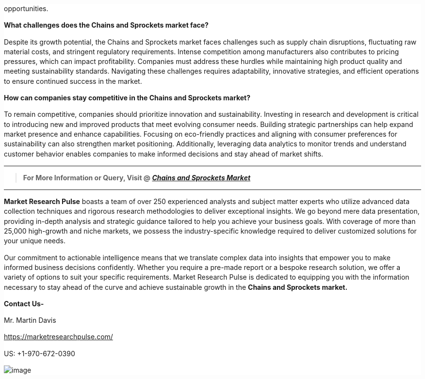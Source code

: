 opportunities.</p><p><strong>What challenges does the Chains and Sprockets market face?</strong></p><p>Despite its growth potential, the Chains and Sprockets market faces challenges such as supply chain disruptions, fluctuating raw material costs, and stringent regulatory requirements. Intense competition among manufacturers also contributes to pricing pressures, which can impact profitability. Companies must address these hurdles while maintaining high product quality and meeting sustainability standards. Navigating these challenges requires adaptability, innovative strategies, and efficient operations to ensure continued success in the market.</p><p><strong>How can companies stay competitive in the Chains and Sprockets market?</strong></p><p>To remain competitive, companies should prioritize innovation and sustainability. Investing in research and development is critical to introducing new and improved products that meet evolving consumer needs. Building strategic partnerships can help expand market presence and enhance capabilities. Focusing on eco-friendly practices and aligning with consumer preferences for sustainability can also strengthen market positioning. Additionally, leveraging data analytics to monitor trends and understand customer behavior enables companies to make informed decisions and stay ahead of market shifts.</p><hr /><blockquote><p><strong>For More Information or Query, Visit @&nbsp;<em><a href="https://marketresearchpulse.com/report/65614/chains-and-sprockets-market?utm_source=Linkedin&utm_medium=028">Chains and Sprockets Market</a></em></strong></p></blockquote><hr /><p><strong>Market Research Pulse</strong> boasts a team of over 250 experienced analysts and subject matter experts who utilize advanced data collection techniques and rigorous research methodologies to deliver exceptional insights. We go beyond mere data presentation, providing in-depth analysis and strategic guidance tailored to help you achieve your business goals. With coverage of more than 25,000 high-growth and niche markets, we possess the industry-specific knowledge required to deliver customized solutions for your unique needs.</p><p>Our commitment to actionable intelligence means that we translate complex data into insights that empower you to make informed business decisions confidently. Whether you require a pre-made report or a bespoke research solution, we offer a variety of options to suit your specific requirements. Market Research Pulse is dedicated to equipping you with the information necessary to stay ahead of the curve and achieve sustainable growth in the <strong>Chains and Sprockets market.</strong></p><p><strong>Contact Us-</strong></p><p>Mr. Martin Davis</p><p>https://marketresearchpulse.com/</p><p>US: +1-970-672-0390</p>
![image](https://github.com/user-attachments/assets/1d374d15-bb60-47a2-817d-fc8aa3b5ec2f)
